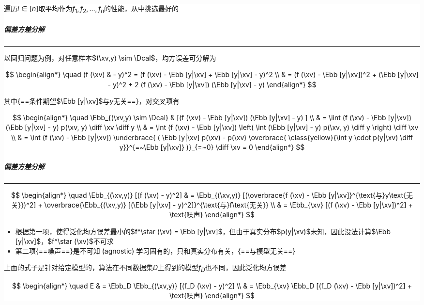 遍历$i \in [n]$取平均作为$f_1, f_2, \ldots, f_n$的性能，从中挑选最好的



##### 偏差方差分解

---

以回归问题为例，对任意样本$(\xv,y) \sim \Dcal$，均方误差可分解为

<div class="top0"></div>

$$
\begin{align*}
    \quad (f (\xv) & - y)^2 = (f (\xv) - \Ebb [y|\xv] + \Ebb [y|\xv] - y)^2 \\
    & = (f (\xv) - \Ebb [y|\xv])^2 + (\Ebb [y|\xv] - y)^2 + 2 (f (\xv) - \Ebb [y|\xv]) (\Ebb [y|\xv] - y)
\end{align*}
$$

<div class="top-3"></div>

其中{==条件期望$\Ebb [y|\xv]$与$y$无关==}，对交叉项有

$$
\begin{align*}
    \quad \Ebb_{(\xv,y) \sim \Dcal} & [(f (\xv) - \Ebb [y|\xv]) (\Ebb [y|\xv] - y) ] \\
    & = \iint (f (\xv) - \Ebb [y|\xv]) (\Ebb [y|\xv] - y) p(\xv, y) \diff \xv \diff y \\
    & = \int (f (\xv) - \Ebb [y|\xv]) \left( \int (\Ebb [y|\xv] - y) p(\xv, y) \diff y \right) \diff \xv \\
    & = \int (f (\xv) - \Ebb [y|\xv]) \underbrace{ ( \Ebb [y|\xv] p(\xv) - p(\xv) \overbrace{ \class{yellow}{\int y \cdot p(y|\xv) \diff y}}^{=~\Ebb [y|\xv]} )}_{=~0} \diff \xv = 0
\end{align*}
$$



##### 偏差方差分解

---

$$
\begin{align*}
    \quad \Ebb_{(\xv,y)} [(f (\xv) - y)^2] & = \Ebb_{(\xv,y)} [(\overbrace{f (\xv) - \Ebb [y|\xv]}^{\text{与}y\text{无关}})^2] + \overbrace{\Ebb_{(\xv,y)} [(\Ebb [y|\xv] - y)^2]}^{\text{与}f\text{无关}} \\
    & = \Ebb_{\xv} [(f (\xv) - \Ebb [y|\xv])^2] + \text{噪声}
\end{align*}
$$

- 根据第一项，使得泛化均方误差最小的$f^\star (\xv) = \Ebb [y|\xv]$，但由于真实分布$p(y|\xv)$未知，因此没法计算$\Ebb [y|\xv]$，$f^\star (\xv)$不可求
- 第二项{==噪声==}是不可知 (agnostic) 学习固有的，只和真实分布有关，{==与模型无关==}

<div class="top2"></div>

上面的式子是针对给定模型的，算法在不同数据集$D$上得到的模型$f_D$也不同，因此泛化均方误差

$$
\begin{align*}
    \quad E & = \Ebb_D \Ebb_{(\xv,y)} [(f_D (\xv) - y)^2] \\
    & = \Ebb_{\xv} \Ebb_D [(f_D (\xv) - \Ebb [y|\xv])^2] + \text{噪声}
\end{align*}
$$
